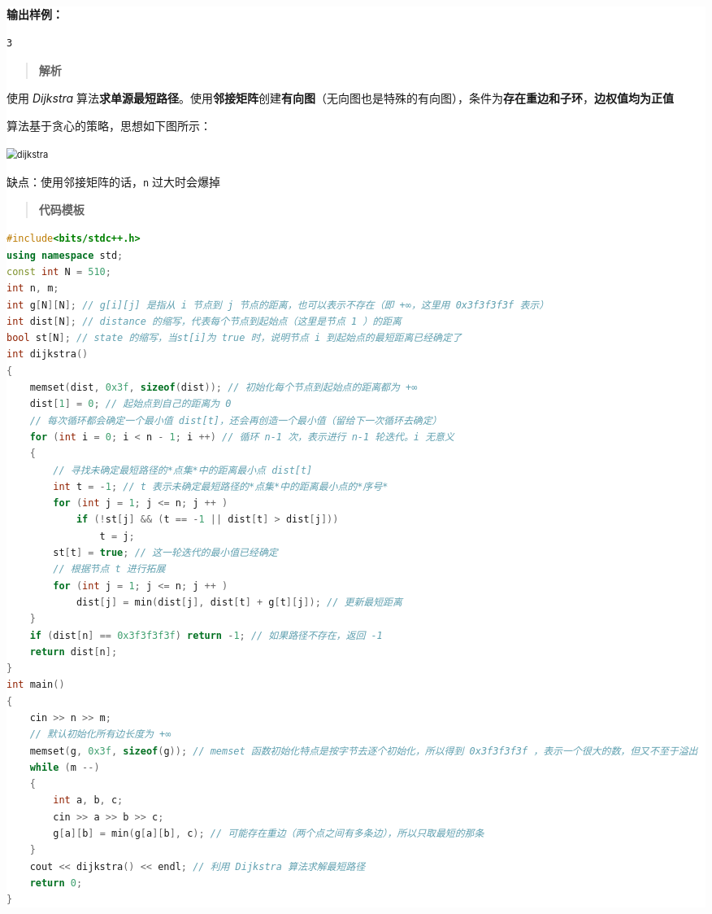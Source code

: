 **输出样例：**

```
3
```

> **解析**

使用 $Dijkstra$ 算法**求单源最短路径**。使用**邻接矩阵**创建**有向图**（无向图也是特殊的有向图），条件为**存在重边和子环**，**边权值均为正值**

算法基于贪心的策略，思想如下图所示：

<img src="/figs/dijkstra" alt="dijkstra" style="zoom: 80%;" />

缺点：使用邻接矩阵的话，`n` 过大时会爆掉

> **代码模板**

```c++
#include<bits/stdc++.h>
using namespace std;
const int N = 510;
int n, m;
int g[N][N]; // g[i][j] 是指从 i 节点到 j 节点的距离，也可以表示不存在（即 +∞，这里用 0x3f3f3f3f 表示） 
int dist[N]; // distance 的缩写，代表每个节点到起始点（这里是节点 1 ）的距离
bool st[N]; // state 的缩写，当st[i]为 true 时，说明节点 i 到起始点的最短距离已经确定了
int dijkstra()
{
    memset(dist, 0x3f, sizeof(dist)); // 初始化每个节点到起始点的距离都为 +∞
    dist[1] = 0; // 起始点到自己的距离为 0
    // 每次循环都会确定一个最小值 dist[t]，还会再创造一个最小值（留给下一次循环去确定） 
    for (int i = 0; i < n - 1; i ++) // 循环 n-1 次，表示进行 n-1 轮迭代。i 无意义
    {
    	// 寻找未确定最短路径的*点集*中的距离最小点 dist[t]
        int t = -1; // t 表示未确定最短路径的*点集*中的距离最小点的*序号*
        for (int j = 1; j <= n; j ++ )
            if (!st[j] && (t == -1 || dist[t] > dist[j]))
                t = j;
        st[t] = true; // 这一轮迭代的最小值已经确定 
        // 根据节点 t 进行拓展 
        for (int j = 1; j <= n; j ++ )
            dist[j] = min(dist[j], dist[t] + g[t][j]); // 更新最短距离 
    }
    if (dist[n] == 0x3f3f3f3f) return -1; // 如果路径不存在，返回 -1
    return dist[n];
}
int main()
{
    cin >> n >> m;
	// 默认初始化所有边长度为 +∞
    memset(g, 0x3f, sizeof(g)); // memset 函数初始化特点是按字节去逐个初始化，所以得到 0x3f3f3f3f ，表示一个很大的数，但又不至于溢出 
    while (m --)
    {
        int a, b, c;
        cin >> a >> b >> c;
        g[a][b] = min(g[a][b], c); // 可能存在重边（两个点之间有多条边），所以只取最短的那条 
    }
    cout << dijkstra() << endl; // 利用 Dijkstra 算法求解最短路径 
    return 0;
}
```
